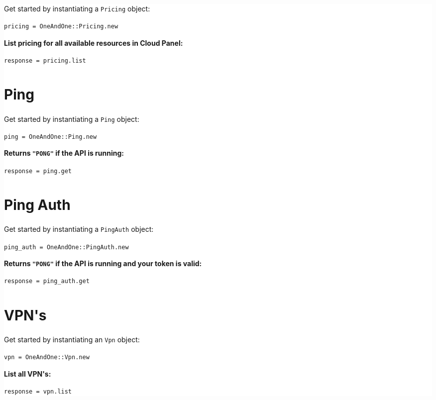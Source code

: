 
Get started by instantiating a `Pricing` object:

```
pricing = OneAndOne::Pricing.new
```

**List pricing for all available resources in Cloud Panel:**

```
response = pricing.list
```



# <a name="ping"></a>Ping


Get started by instantiating a `Ping` object:

```
ping = OneAndOne::Ping.new
```

**Returns `"PONG"` if the API is running:**

```
response = ping.get
```



# <a name="ping-auth"></a>Ping Auth


Get started by instantiating a `PingAuth` object:

```
ping_auth = OneAndOne::PingAuth.new
```

**Returns `"PONG"` if the API is running and your token is valid:**

```
response = ping_auth.get
```



# <a name="vpn"></a>VPN's

Get started by instantiating an `Vpn` object:

```
vpn = OneAndOne::Vpn.new
```



**List all VPN's:**

```
response = vpn.list
```

